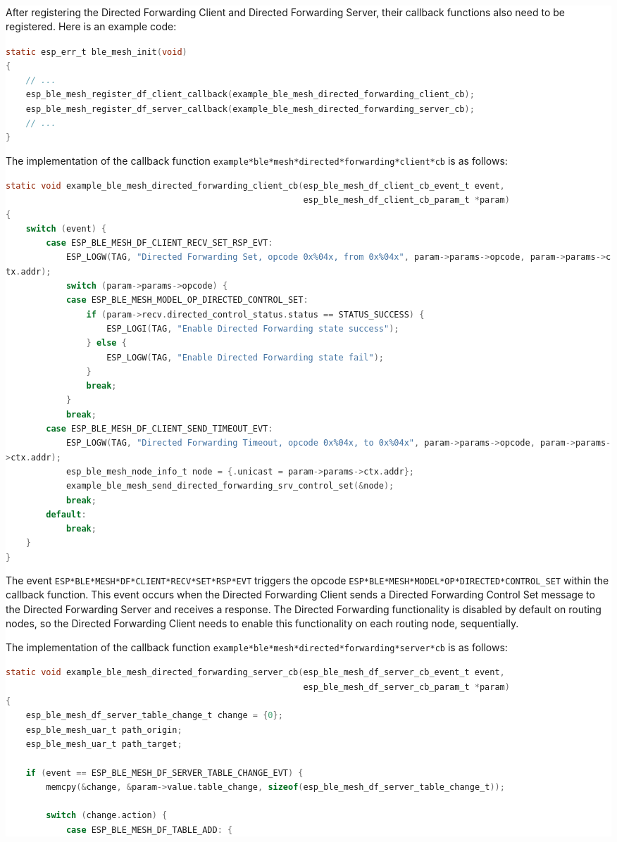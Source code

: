 After registering the Directed Forwarding Client and Directed Forwarding Server, their callback functions also need to be registered. Here is an example code:
```c
static esp_err_t ble_mesh_init(void)
{
    // ...
    esp_ble_mesh_register_df_client_callback(example_ble_mesh_directed_forwarding_client_cb);
    esp_ble_mesh_register_df_server_callback(example_ble_mesh_directed_forwarding_server_cb);
    // ...
}
```
The implementation of the callback function `example*ble*mesh*directed*forwarding*client*cb` is as follows:
```c
static void example_ble_mesh_directed_forwarding_client_cb(esp_ble_mesh_df_client_cb_event_t event,
                                                           esp_ble_mesh_df_client_cb_param_t *param)
{
    switch (event) {
        case ESP_BLE_MESH_DF_CLIENT_RECV_SET_RSP_EVT:
            ESP_LOGW(TAG, "Directed Forwarding Set, opcode 0x%04x, from 0x%04x", param->params->opcode, param->params->ctx.addr);
            switch (param->params->opcode) {
            case ESP_BLE_MESH_MODEL_OP_DIRECTED_CONTROL_SET:
                if (param->recv.directed_control_status.status == STATUS_SUCCESS) {
                    ESP_LOGI(TAG, "Enable Directed Forwarding state success");
                } else {
                    ESP_LOGW(TAG, "Enable Directed Forwarding state fail");
                }
                break;
            }
            break;
        case ESP_BLE_MESH_DF_CLIENT_SEND_TIMEOUT_EVT:
            ESP_LOGW(TAG, "Directed Forwarding Timeout, opcode 0x%04x, to 0x%04x", param->params->opcode, param->params->ctx.addr);
            esp_ble_mesh_node_info_t node = {.unicast = param->params->ctx.addr};
            example_ble_mesh_send_directed_forwarding_srv_control_set(&node);
            break;
        default:
            break;
    }
}
```
The event `ESP*BLE*MESH*DF*CLIENT*RECV*SET*RSP*EVT` triggers the opcode `ESP*BLE*MESH*MODEL*OP*DIRECTED*CONTROL_SET` within the callback function. This event occurs when the Directed Forwarding Client sends a Directed Forwarding Control Set message to the Directed Forwarding Server and receives a response. The Directed Forwarding functionality is disabled by default on routing nodes, so the Directed Forwarding Client needs to enable this functionality on each routing node, sequentially.

The implementation of the callback function `example*ble*mesh*directed*forwarding*server*cb` is as follows:
```c
static void example_ble_mesh_directed_forwarding_server_cb(esp_ble_mesh_df_server_cb_event_t event,
                                                           esp_ble_mesh_df_server_cb_param_t *param)
{
    esp_ble_mesh_df_server_table_change_t change = {0};
    esp_ble_mesh_uar_t path_origin;
    esp_ble_mesh_uar_t path_target;

    if (event == ESP_BLE_MESH_DF_SERVER_TABLE_CHANGE_EVT) {
        memcpy(&change, &param->value.table_change, sizeof(esp_ble_mesh_df_server_table_change_t));

        switch (change.action) {
            case ESP_BLE_MESH_DF_TABLE_ADD: {
```